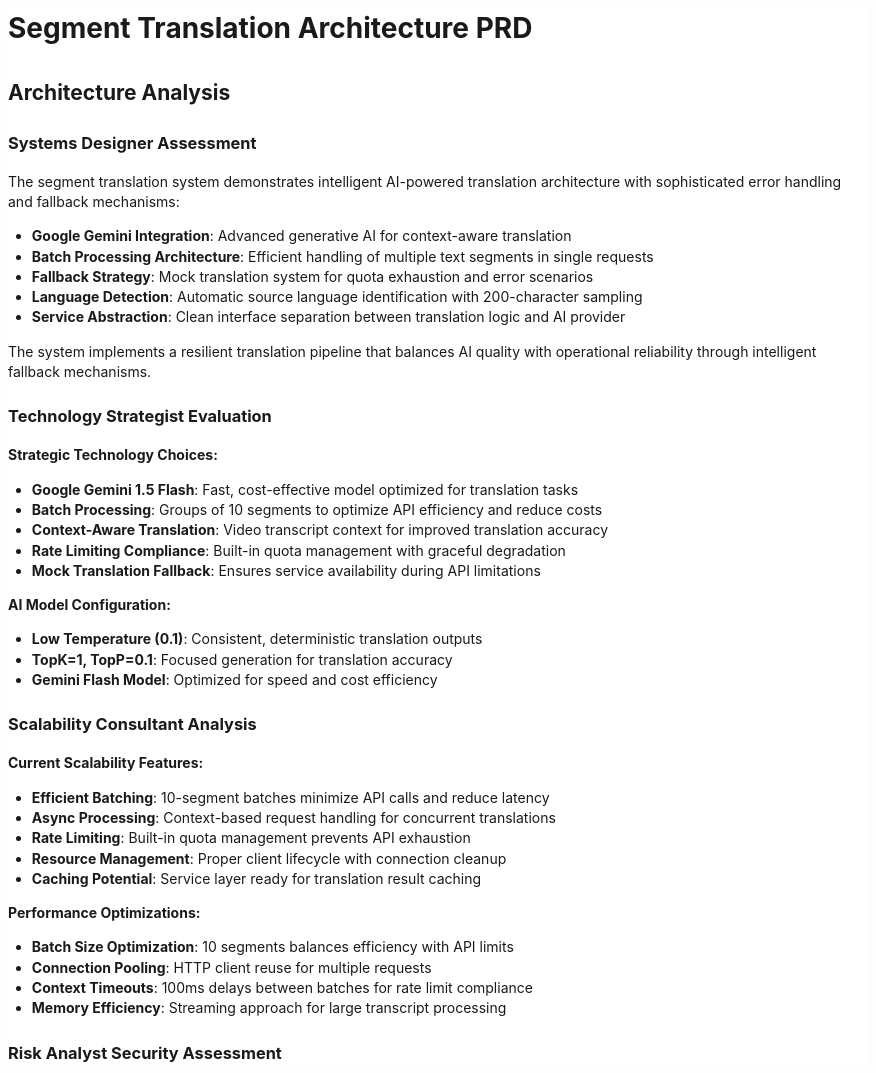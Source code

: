# Segment Translation Architecture PRD

## Architecture Analysis

### Systems Designer Assessment

The segment translation system demonstrates intelligent AI-powered translation architecture with
sophisticated error handling and fallback mechanisms:

- **Google Gemini Integration**: Advanced generative AI for context-aware translation
- **Batch Processing Architecture**: Efficient handling of multiple text segments in single requests
- **Fallback Strategy**: Mock translation system for quota exhaustion and error scenarios
- **Language Detection**: Automatic source language identification with 200-character sampling
- **Service Abstraction**: Clean interface separation between translation logic and AI provider

The system implements a resilient translation pipeline that balances AI quality with operational
reliability through intelligent fallback mechanisms.

### Technology Strategist Evaluation

**Strategic Technology Choices:**

- **Google Gemini 1.5 Flash**: Fast, cost-effective model optimized for translation tasks
- **Batch Processing**: Groups of 10 segments to optimize API efficiency and reduce costs
- **Context-Aware Translation**: Video transcript context for improved translation accuracy
- **Rate Limiting Compliance**: Built-in quota management with graceful degradation
- **Mock Translation Fallback**: Ensures service availability during API limitations

**AI Model Configuration:**

- **Low Temperature (0.1)**: Consistent, deterministic translation outputs
- **TopK=1, TopP=0.1**: Focused generation for translation accuracy
- **Gemini Flash Model**: Optimized for speed and cost efficiency

### Scalability Consultant Analysis

**Current Scalability Features:**

- **Efficient Batching**: 10-segment batches minimize API calls and reduce latency
- **Async Processing**: Context-based request handling for concurrent translations
- **Rate Limiting**: Built-in quota management prevents API exhaustion
- **Resource Management**: Proper client lifecycle with connection cleanup
- **Caching Potential**: Service layer ready for translation result caching

**Performance Optimizations:**

- **Batch Size Optimization**: 10 segments balances efficiency with API limits
- **Connection Pooling**: HTTP client reuse for multiple requests
- **Context Timeouts**: 100ms delays between batches for rate limit compliance
- **Memory Efficiency**: Streaming approach for large transcript processing

### Risk Analyst Security Assessment
